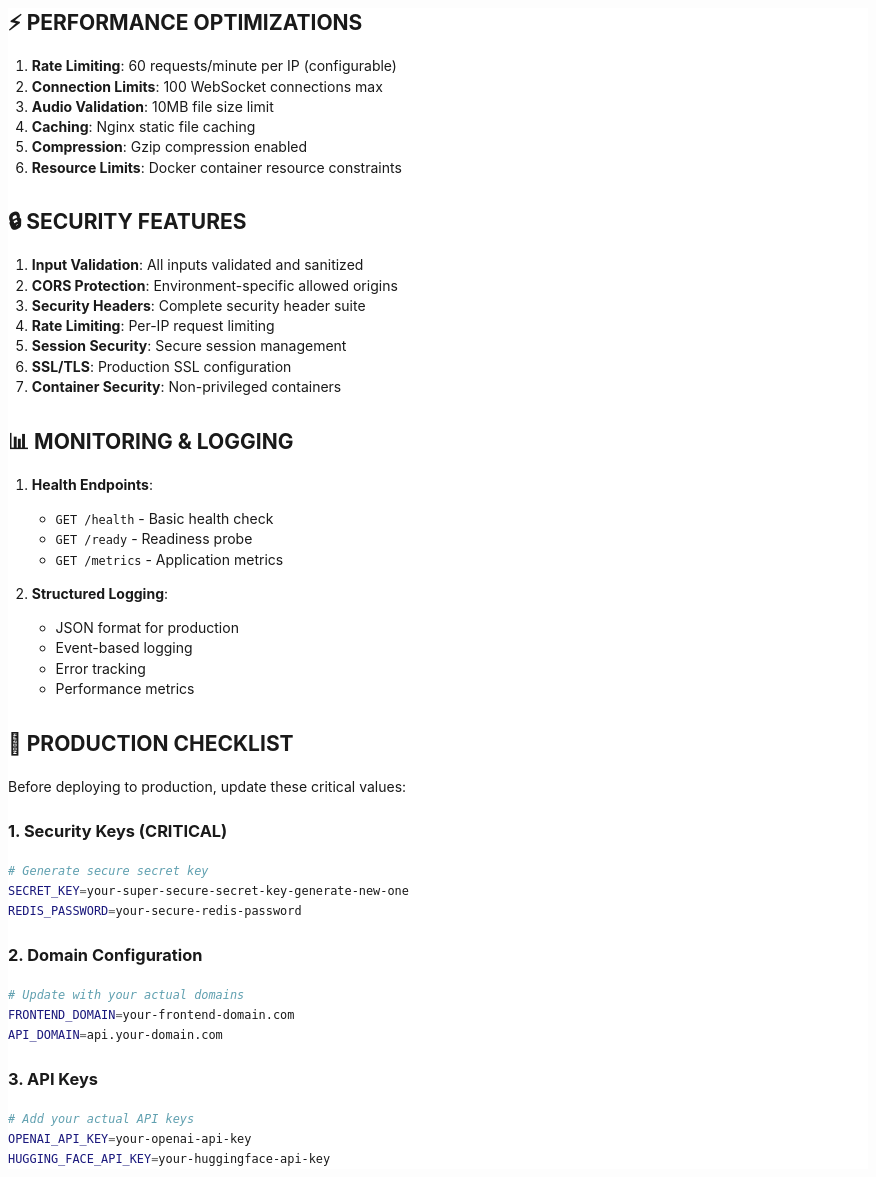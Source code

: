 ## ⚡ **PERFORMANCE OPTIMIZATIONS**

1. **Rate Limiting**: 60 requests/minute per IP (configurable)
2. **Connection Limits**: 100 WebSocket connections max
3. **Audio Validation**: 10MB file size limit
4. **Caching**: Nginx static file caching
5. **Compression**: Gzip compression enabled
6. **Resource Limits**: Docker container resource constraints

## 🔒 **SECURITY FEATURES**

1. **Input Validation**: All inputs validated and sanitized
2. **CORS Protection**: Environment-specific allowed origins
3. **Security Headers**: Complete security header suite
4. **Rate Limiting**: Per-IP request limiting
5. **Session Security**: Secure session management
6. **SSL/TLS**: Production SSL configuration
7. **Container Security**: Non-privileged containers

## 📊 **MONITORING & LOGGING**

1. **Health Endpoints**:
   - `GET /health` - Basic health check
   - `GET /ready` - Readiness probe
   - `GET /metrics` - Application metrics

2. **Structured Logging**:
   - JSON format for production
   - Event-based logging
   - Error tracking
   - Performance metrics

## 🚨 **PRODUCTION CHECKLIST**

Before deploying to production, update these critical values:

### 1. **Security Keys** (CRITICAL)
```bash
# Generate secure secret key
SECRET_KEY=your-super-secure-secret-key-generate-new-one
REDIS_PASSWORD=your-secure-redis-password
```

### 2. **Domain Configuration**
```bash
# Update with your actual domains
FRONTEND_DOMAIN=your-frontend-domain.com
API_DOMAIN=api.your-domain.com
```

### 3. **API Keys**
```bash
# Add your actual API keys
OPENAI_API_KEY=your-openai-api-key
HUGGING_FACE_API_KEY=your-huggingface-api-key
```
